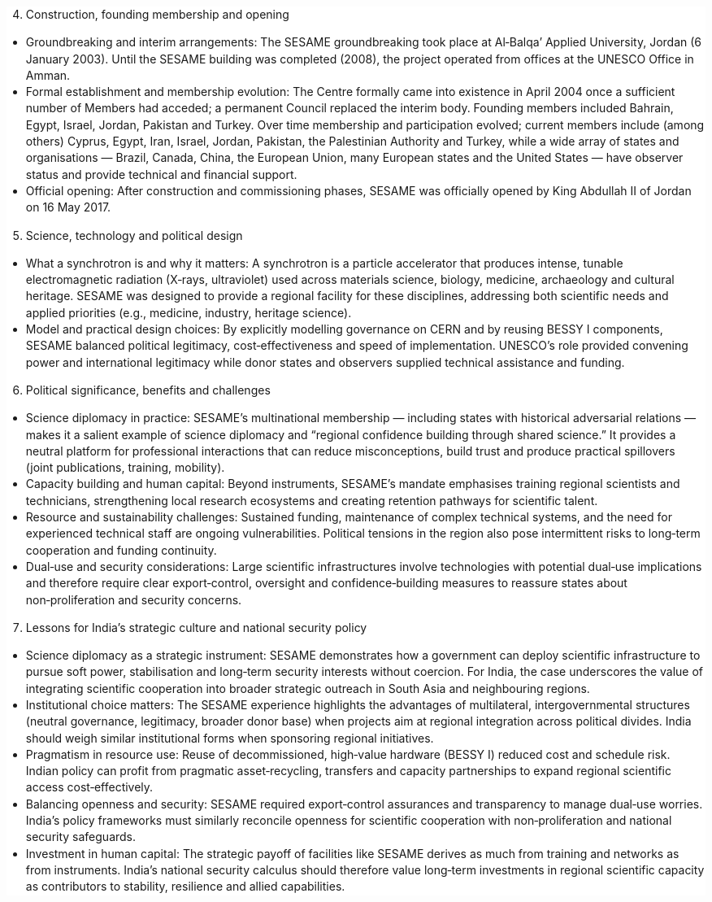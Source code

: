 4. Construction, founding membership and opening
- Groundbreaking and interim arrangements: The SESAME groundbreaking took place at Al‑Balqa’ Applied University, Jordan (6 January 2003). Until the SESAME building was completed (2008), the project operated from offices at the UNESCO Office in Amman.  
- Formal establishment and membership evolution: The Centre formally came into existence in April 2004 once a sufficient number of Members had acceded; a permanent Council replaced the interim body. Founding members included Bahrain, Egypt, Israel, Jordan, Pakistan and Turkey. Over time membership and participation evolved; current members include (among others) Cyprus, Egypt, Iran, Israel, Jordan, Pakistan, the Palestinian Authority and Turkey, while a wide array of states and organisations — Brazil, Canada, China, the European Union, many European states and the United States — have observer status and provide technical and financial support.  
- Official opening: After construction and commissioning phases, SESAME was officially opened by King Abdullah II of Jordan on 16 May 2017.

5. Science, technology and political design
- What a synchrotron is and why it matters: A synchrotron is a particle accelerator that produces intense, tunable electromagnetic radiation (X‑rays, ultraviolet) used across materials science, biology, medicine, archaeology and cultural heritage. SESAME was designed to provide a regional facility for these disciplines, addressing both scientific needs and applied priorities (e.g., medicine, industry, heritage science).  
- Model and practical design choices: By explicitly modelling governance on CERN and by reusing BESSY I components, SESAME balanced political legitimacy, cost‑effectiveness and speed of implementation. UNESCO’s role provided convening power and international legitimacy while donor states and observers supplied technical assistance and funding.

6. Political significance, benefits and challenges
- Science diplomacy in practice: SESAME’s multinational membership — including states with historical adversarial relations — makes it a salient example of science diplomacy and “regional confidence building through shared science.” It provides a neutral platform for professional interactions that can reduce misconceptions, build trust and produce practical spillovers (joint publications, training, mobility).  
- Capacity building and human capital: Beyond instruments, SESAME’s mandate emphasises training regional scientists and technicians, strengthening local research ecosystems and creating retention pathways for scientific talent.  
- Resource and sustainability challenges: Sustained funding, maintenance of complex technical systems, and the need for experienced technical staff are ongoing vulnerabilities. Political tensions in the region also pose intermittent risks to long‑term cooperation and funding continuity.  
- Dual‑use and security considerations: Large scientific infrastructures involve technologies with potential dual‑use implications and therefore require clear export‑control, oversight and confidence‑building measures to reassure states about non‑proliferation and security concerns.

7. Lessons for India’s strategic culture and national security policy
- Science diplomacy as a strategic instrument: SESAME demonstrates how a government can deploy scientific infrastructure to pursue soft power, stabilisation and long‑term security interests without coercion. For India, the case underscores the value of integrating scientific cooperation into broader strategic outreach in South Asia and neighbouring regions.  
- Institutional choice matters: The SESAME experience highlights the advantages of multilateral, intergovernmental structures (neutral governance, legitimacy, broader donor base) when projects aim at regional integration across political divides. India should weigh similar institutional forms when sponsoring regional initiatives.  
- Pragmatism in resource use: Reuse of decommissioned, high‑value hardware (BESSY I) reduced cost and schedule risk. Indian policy can profit from pragmatic asset‑recycling, transfers and capacity partnerships to expand regional scientific access cost‑effectively.  
- Balancing openness and security: SESAME required export‑control assurances and transparency to manage dual‑use worries. India’s policy frameworks must similarly reconcile openness for scientific cooperation with non‑proliferation and national security safeguards.  
- Investment in human capital: The strategic payoff of facilities like SESAME derives as much from training and networks as from instruments. India’s national security calculus should therefore value long‑term investments in regional scientific capacity as contributors to stability, resilience and allied capabilities.
